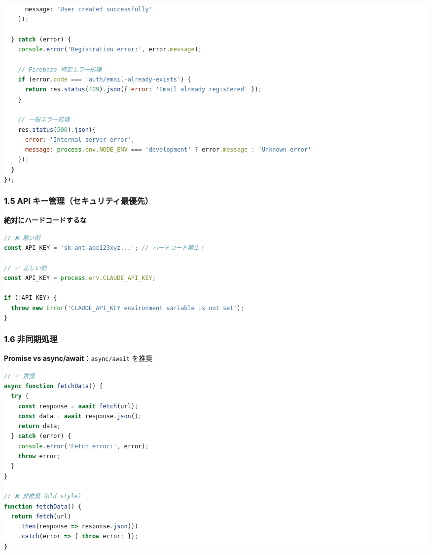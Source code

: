 ```javascript
      message: 'User created successfully'
    });

  } catch (error) {
    console.error('Registration error:', error.message);
    
    // Firebase 特定エラー処理
    if (error.code === 'auth/email-already-exists') {
      return res.status(409).json({ error: 'Email already registered' });
    }
    
    // 一般エラー処理
    res.status(500).json({
      error: 'Internal server error',
      message: process.env.NODE_ENV === 'development' ? error.message : 'Unknown error'
    });
  }
});
```

### 1.5 API キー管理（セキュリティ最優先）

**絶対にハードコードするな**

```javascript
// ❌ 悪い例
const API_KEY = 'sk-ant-abc123xyz...'; // ハードコード禁止！

// ✅ 正しい例
const API_KEY = process.env.CLAUDE_API_KEY;

if (!API_KEY) {
  throw new Error('CLAUDE_API_KEY environment variable is not set');
}
```

### 1.6 非同期処理

**Promise vs async/await**：`async/await` を推奨

```javascript
// ✅ 推奨
async function fetchData() {
  try {
    const response = await fetch(url);
    const data = await response.json();
    return data;
  } catch (error) {
    console.error('Fetch error:', error);
    throw error;
  }
}

// ❌ 非推奨（old style）
function fetchData() {
  return fetch(url)
    .then(response => response.json())
    .catch(error => { throw error; });
}
```
